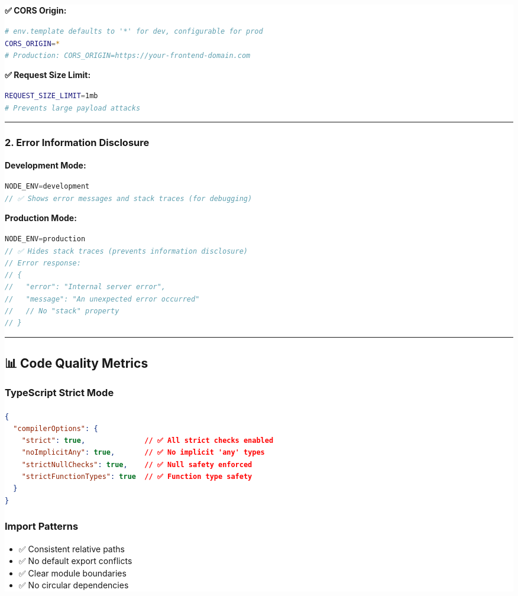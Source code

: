 **✅ CORS Origin:**
```bash
# env.template defaults to '*' for dev, configurable for prod
CORS_ORIGIN=*
# Production: CORS_ORIGIN=https://your-frontend-domain.com
```

**✅ Request Size Limit:**
```bash
REQUEST_SIZE_LIMIT=1mb
# Prevents large payload attacks
```

---

### 2. Error Information Disclosure

**Development Mode:**
```typescript
NODE_ENV=development
// ✅ Shows error messages and stack traces (for debugging)
```

**Production Mode:**
```typescript
NODE_ENV=production
// ✅ Hides stack traces (prevents information disclosure)
// Error response:
// {
//   "error": "Internal server error",
//   "message": "An unexpected error occurred"
//   // No "stack" property
// }
```

---

## 📊 Code Quality Metrics

### TypeScript Strict Mode
```json
{
  "compilerOptions": {
    "strict": true,              // ✅ All strict checks enabled
    "noImplicitAny": true,       // ✅ No implicit 'any' types
    "strictNullChecks": true,    // ✅ Null safety enforced
    "strictFunctionTypes": true  // ✅ Function type safety
  }
}
```

### Import Patterns
- ✅ Consistent relative paths
- ✅ No default export conflicts
- ✅ Clear module boundaries
- ✅ No circular dependencies
